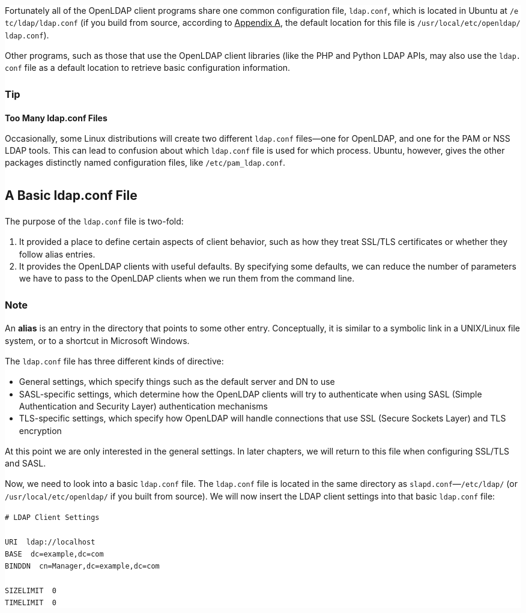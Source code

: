 Fortunately all of the OpenLDAP client programs share one common configuration file, `ldap.conf`, which is located in Ubuntu at `/etc/ldap/ldap.conf` (if you build from source, according to [Appendix A](apa.html "Appendix A. Building OpenLDAP from Source"), the default location for this file is `/usr/local/etc/openldap/ldap.conf`).

Other programs, such as those that use the OpenLDAP client libraries (like the PHP and Python LDAP APIs, may also use the `ldap.conf` file as a default location to retrieve basic configuration information.

### Tip

**Too Many ldap.conf Files**

Occasionally, some Linux distributions will create two different `ldap.conf` files—one for OpenLDAP, and one for the PAM or NSS LDAP tools. This can lead to confusion about which `ldap.conf` file is used for which process. Ubuntu, however, gives the other packages distinctly named configuration files, like `/etc/pam_ldap.conf`.

## A Basic ldap.conf File

The purpose of the `ldap.conf` file is two-fold:

1.  It provided a place to define certain aspects of client behavior, such as how they treat SSL/TLS certificates or whether they follow alias entries.
2.  It provides the OpenLDAP clients with useful defaults. By specifying some defaults, we can reduce the number of parameters we have to pass to the OpenLDAP clients when we run them from the command line.

### Note

An **alias** is an entry in the directory that points to some other entry. Conceptually, it is similar to a symbolic link in a UNIX/Linux file system, or to a shortcut in Microsoft Windows.

The `ldap.conf` file has three different kinds of directive:

*   General settings, which specify things such as the default server and DN to use
*   SASL-specific settings, which determine how the OpenLDAP clients will try to authenticate when using SASL (Simple Authentication and Security Layer) authentication mechanisms
*   TLS-specific settings, which specify how OpenLDAP will handle connections that use SSL (Secure Sockets Layer) and TLS encryption

At this point we are only interested in the general settings. In later chapters, we will return to this file when configuring SSL/TLS and SASL.

Now, we need to look into a basic `ldap.conf` file. The `ldap.conf` file is located in the same directory as `slapd.conf`—`/etc/ldap/` (or `/usr/local/etc/openldap/` if you built from source). We will now insert the LDAP client settings into that basic `ldap.conf` file:

```
# LDAP Client Settings

URI  ldap://localhost
BASE  dc=example,dc=com
BINDDN  cn=Manager,dc=example,dc=com

SIZELIMIT  0
TIMELIMIT  0
```
